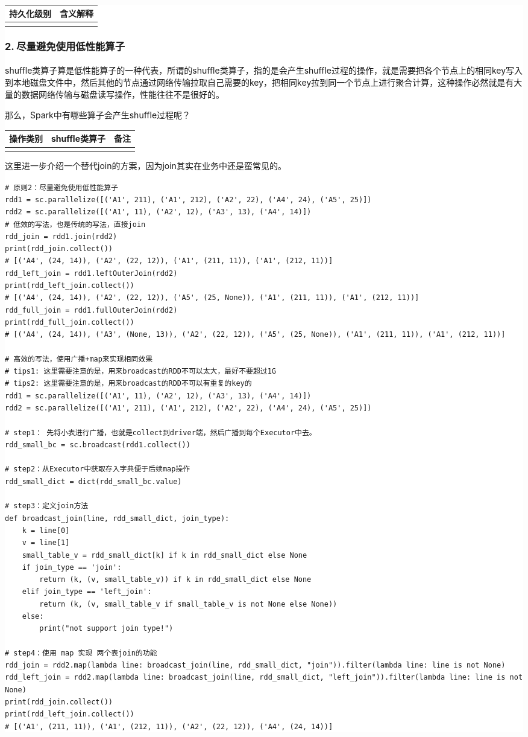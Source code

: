 | 持久化级别 | 含义解释 |
| ---------- | -------- |
|            |          |

### **2. 尽量避免使用低性能算子**

shuffle类算子算是低性能算子的一种代表，所谓的shuffle类算子，指的是会产生shuffle过程的操作，就是需要把各个节点上的相同key写入到本地磁盘文件中，然后其他的节点通过网络传输拉取自己需要的key，把相同key拉到同一个节点上进行聚合计算，这种操作必然就是有大量的数据网络传输与磁盘读写操作，性能往往不是很好的。

那么，Spark中有哪些算子会产生shuffle过程呢？

| 操作类别 | shuffle类算子 | 备注 |
| -------- | ------------- | ---- |
|          |               |      |

这里进一步介绍一个替代join的方案，因为join其实在业务中还是蛮常见的。

```text
# 原则2：尽量避免使用低性能算子
rdd1 = sc.parallelize([('A1', 211), ('A1', 212), ('A2', 22), ('A4', 24), ('A5', 25)])
rdd2 = sc.parallelize([('A1', 11), ('A2', 12), ('A3', 13), ('A4', 14)])
# 低效的写法，也是传统的写法，直接join
rdd_join = rdd1.join(rdd2)
print(rdd_join.collect())
# [('A4', (24, 14)), ('A2', (22, 12)), ('A1', (211, 11)), ('A1', (212, 11))]
rdd_left_join = rdd1.leftOuterJoin(rdd2)
print(rdd_left_join.collect())
# [('A4', (24, 14)), ('A2', (22, 12)), ('A5', (25, None)), ('A1', (211, 11)), ('A1', (212, 11))]
rdd_full_join = rdd1.fullOuterJoin(rdd2)
print(rdd_full_join.collect())
# [('A4', (24, 14)), ('A3', (None, 13)), ('A2', (22, 12)), ('A5', (25, None)), ('A1', (211, 11)), ('A1', (212, 11))]

# 高效的写法，使用广播+map来实现相同效果
# tips1: 这里需要注意的是，用来broadcast的RDD不可以太大，最好不要超过1G
# tips2: 这里需要注意的是，用来broadcast的RDD不可以有重复的key的
rdd1 = sc.parallelize([('A1', 11), ('A2', 12), ('A3', 13), ('A4', 14)])
rdd2 = sc.parallelize([('A1', 211), ('A1', 212), ('A2', 22), ('A4', 24), ('A5', 25)])

# step1： 先将小表进行广播，也就是collect到driver端，然后广播到每个Executor中去。
rdd_small_bc = sc.broadcast(rdd1.collect())

# step2：从Executor中获取存入字典便于后续map操作
rdd_small_dict = dict(rdd_small_bc.value)

# step3：定义join方法
def broadcast_join(line, rdd_small_dict, join_type):
    k = line[0]
    v = line[1]
    small_table_v = rdd_small_dict[k] if k in rdd_small_dict else None
    if join_type == 'join':
        return (k, (v, small_table_v)) if k in rdd_small_dict else None
    elif join_type == 'left_join':
        return (k, (v, small_table_v if small_table_v is not None else None))
    else:
        print("not support join type!")

# step4：使用 map 实现 两个表join的功能
rdd_join = rdd2.map(lambda line: broadcast_join(line, rdd_small_dict, "join")).filter(lambda line: line is not None)
rdd_left_join = rdd2.map(lambda line: broadcast_join(line, rdd_small_dict, "left_join")).filter(lambda line: line is not None)
print(rdd_join.collect())
print(rdd_left_join.collect())
# [('A1', (211, 11)), ('A1', (212, 11)), ('A2', (22, 12)), ('A4', (24, 14))]
```